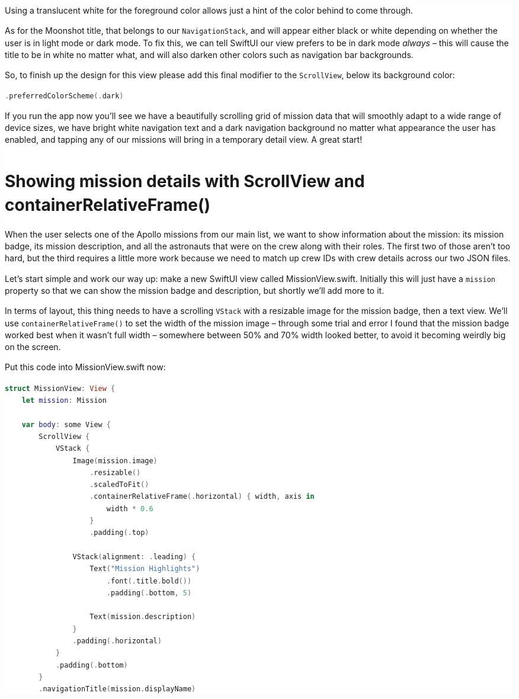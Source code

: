 Using a translucent white for the foreground color allows just a hint of the color behind to come through.

As for the Moonshot title, that belongs to our `NavigationStack`, and will appear either black or white depending on whether the user is in light mode or dark mode. To fix this, we can tell SwiftUI our view prefers to be in dark mode *always* – this will cause the title to be in white no matter what, and will also darken other colors such as navigation bar backgrounds.

So, to finish up the design for this view please add this final modifier to the `ScrollView`, below its background color:

```swift
.preferredColorScheme(.dark)
```

If you run the app now you’ll see we have a beautifully scrolling grid of mission data that will smoothly adapt to a wide range of device sizes, we have bright white navigation text and a dark navigation background no matter what appearance the user has enabled, and tapping any of our missions will bring in a temporary detail view. A great start!

# Showing mission details with ScrollView and containerRelativeFrame()

When the user selects one of the Apollo missions from our main list, we want to show information about the mission: its mission badge, its mission description, and all the astronauts that were on the crew along with their roles. The first two of those aren’t too hard, but the third requires a little more work because we need to match up crew IDs with crew details across our two JSON files.

Let’s start simple and work our way up: make a new SwiftUI view called MissionView.swift. Initially this will just have a `mission` property so that we can show the mission badge and description, but shortly we’ll add more to it.

In terms of layout, this thing needs to have a scrolling `VStack` with a resizable image for the mission badge, then a text view. We’ll use `containerRelativeFrame()` to set the width of the mission image – through some trial and error I found that the mission badge worked best when it wasn’t full width – somewhere between 50% and 70% width looked better, to avoid it becoming weirdly big on the screen.

Put this code into MissionView.swift now:

```swift
struct MissionView: View {
    let mission: Mission

    var body: some View {
        ScrollView {
            VStack {
                Image(mission.image)
                    .resizable()
                    .scaledToFit()
                    .containerRelativeFrame(.horizontal) { width, axis in
                        width * 0.6
                    }
                    .padding(.top)

                VStack(alignment: .leading) {
                    Text("Mission Highlights")
                        .font(.title.bold())
                        .padding(.bottom, 5)

                    Text(mission.description)
                }
                .padding(.horizontal)
            }
            .padding(.bottom)
        }
        .navigationTitle(mission.displayName)
```